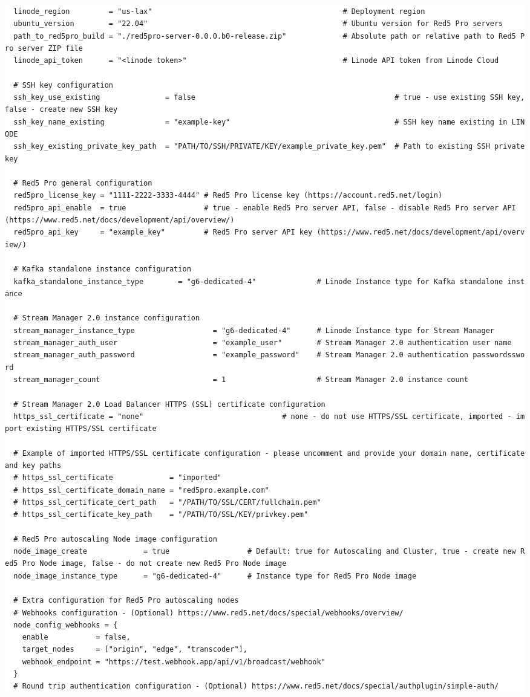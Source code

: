 ```hcl
  linode_region         = "us-lax"                                            # Deployment region
  ubuntu_version        = "22.04"                                             # Ubuntu version for Red5 Pro servers  
  path_to_red5pro_build = "./red5pro-server-0.0.0.b0-release.zip"             # Absolute path or relative path to Red5 Pro server ZIP file
  linode_api_token      = "<linode token>"                                    # Linode API token from Linode Cloud  

  # SSH key configuration
  ssh_key_use_existing               = false                                              # true - use existing SSH key, false - create new SSH key
  ssh_key_name_existing              = "example-key"                                      # SSH key name existing in LINODE
  ssh_key_existing_private_key_path  = "PATH/TO/SSH/PRIVATE/KEY/example_private_key.pem"  # Path to existing SSH private key

  # Red5 Pro general configuration
  red5pro_license_key = "1111-2222-3333-4444" # Red5 Pro license key (https://account.red5.net/login)
  red5pro_api_enable  = true                  # true - enable Red5 Pro server API, false - disable Red5 Pro server API (https://www.red5.net/docs/development/api/overview/)
  red5pro_api_key     = "example_key"         # Red5 Pro server API key (https://www.red5.net/docs/development/api/overview/)

  # Kafka standalone instance configuration
  kafka_standalone_instance_type        = "g6-dedicated-4"              # Linode Instance type for Kafka standalone instance

  # Stream Manager 2.0 instance configuration
  stream_manager_instance_type                  = "g6-dedicated-4"      # Linode Instance type for Stream Manager
  stream_manager_auth_user                      = "example_user"        # Stream Manager 2.0 authentication user name
  stream_manager_auth_password                  = "example_password"    # Stream Manager 2.0 authentication passwordssword
  stream_manager_count                          = 1                     # Stream Manager 2.0 instance count

  # Stream Manager 2.0 Load Balancer HTTPS (SSL) certificate configuration
  https_ssl_certificate = "none"                                # none - do not use HTTPS/SSL certificate, imported - import existing HTTPS/SSL certificate

  # Example of imported HTTPS/SSL certificate configuration - please uncomment and provide your domain name, certificate and key paths
  # https_ssl_certificate             = "imported"
  # https_ssl_certificate_domain_name = "red5pro.example.com"
  # https_ssl_certificate_cert_path   = "/PATH/TO/SSL/CERT/fullchain.pem"
  # https_ssl_certificate_key_path    = "/PATH/TO/SSL/KEY/privkey.pem"

  # Red5 Pro autoscaling Node image configuration
  node_image_create             = true                  # Default: true for Autoscaling and Cluster, true - create new Red5 Pro Node image, false - do not create new Red5 Pro Node image
  node_image_instance_type      = "g6-dedicated-4"      # Instance type for Red5 Pro Node image

  # Extra configuration for Red5 Pro autoscaling nodes
  # Webhooks configuration - (Optional) https://www.red5.net/docs/special/webhooks/overview/
  node_config_webhooks = {
    enable           = false,
    target_nodes     = ["origin", "edge", "transcoder"],
    webhook_endpoint = "https://test.webhook.app/api/v1/broadcast/webhook"
  }
  # Round trip authentication configuration - (Optional) https://www.red5.net/docs/special/authplugin/simple-auth/
```